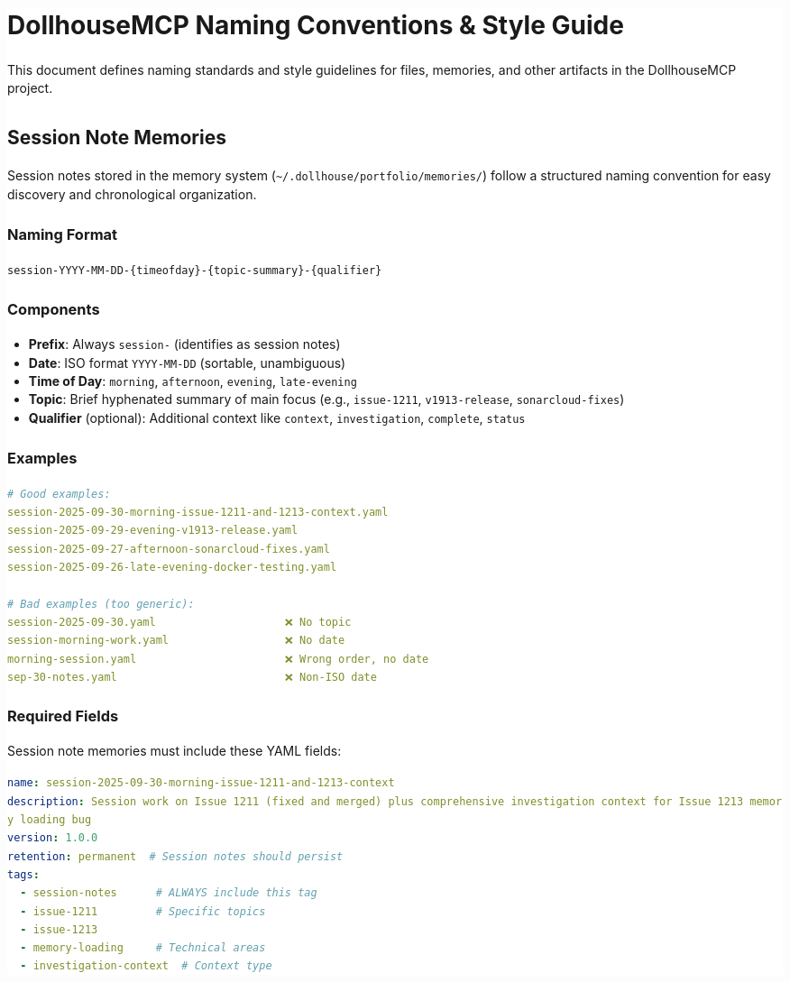 # DollhouseMCP Naming Conventions & Style Guide

This document defines naming standards and style guidelines for files, memories, and other artifacts in the DollhouseMCP project.

## Session Note Memories

Session notes stored in the memory system (`~/.dollhouse/portfolio/memories/`) follow a structured naming convention for easy discovery and chronological organization.

### Naming Format

```
session-YYYY-MM-DD-{timeofday}-{topic-summary}-{qualifier}
```

### Components

- **Prefix**: Always `session-` (identifies as session notes)
- **Date**: ISO format `YYYY-MM-DD` (sortable, unambiguous)
- **Time of Day**: `morning`, `afternoon`, `evening`, `late-evening`
- **Topic**: Brief hyphenated summary of main focus (e.g., `issue-1211`, `v1913-release`, `sonarcloud-fixes`)
- **Qualifier** (optional): Additional context like `context`, `investigation`, `complete`, `status`

### Examples

```yaml
# Good examples:
session-2025-09-30-morning-issue-1211-and-1213-context.yaml
session-2025-09-29-evening-v1913-release.yaml
session-2025-09-27-afternoon-sonarcloud-fixes.yaml
session-2025-09-26-late-evening-docker-testing.yaml

# Bad examples (too generic):
session-2025-09-30.yaml                    ❌ No topic
session-morning-work.yaml                  ❌ No date
morning-session.yaml                       ❌ Wrong order, no date
sep-30-notes.yaml                          ❌ Non-ISO date
```

### Required Fields

Session note memories must include these YAML fields:

```yaml
name: session-2025-09-30-morning-issue-1211-and-1213-context
description: Session work on Issue 1211 (fixed and merged) plus comprehensive investigation context for Issue 1213 memory loading bug
version: 1.0.0
retention: permanent  # Session notes should persist
tags:
  - session-notes      # ALWAYS include this tag
  - issue-1211         # Specific topics
  - issue-1213
  - memory-loading     # Technical areas
  - investigation-context  # Context type
```

